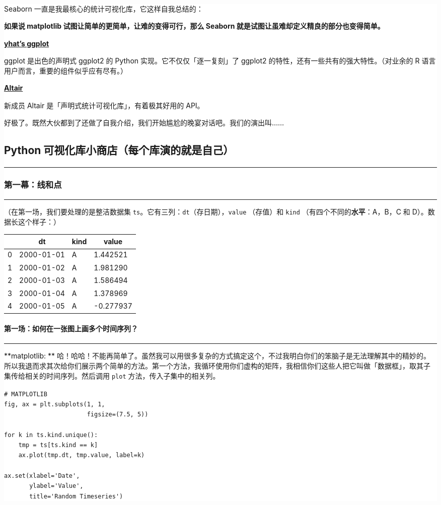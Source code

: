 Seaborn 一直是我最核心的统计可视化库，它这样自我总结的：

**如果说 matplotlib 试图让简单的更简单，让难的变得可行，那么 Seaborn 就是试图让虽难却定义精良的部分也变得简单。**

**[yhat’s ggplot](https://github.com/yhat/ggplot)**

ggplot 是出色的声明式 ggplot2 的 Python 实现。它不仅仅「逐一复刻」了 ggplot2 的特性，还有一些共有的强大特性。（对业余的 R 语言用户而言，重要的组件似乎应有尽有。）

**[Altair](https://github.com/ellisonbg/altair)**

新成员 Altair 是「声明式统计可视化库」，有着极其好用的 API。

好极了。既然大伙都到了还做了自我介绍，我们开始尴尬的晚宴对话吧。我们的演出叫……

## Python 可视化库小商店（每个库演的就是自己）

* * *

### 第一幕：线和点

* * *

（在第一场，我们要处理的是整洁数据集 `ts`。它有三列：`dt`（存日期），`value` （存值）和 `kind` （有四个不同的**水平**：A，B，C 和 D）。数据长这个样子：）


||dt|kind|value|
|---|---|---|---|
|0|2000-01-01|A|1.442521|
|1|2000-01-02|A|1.981290|
|2|2000-01-03|A|1.586494|
|3|2000-01-04|A|1.378969|
|4|2000-01-05|A|-0.277937|



#### 第一场：如何在一张图上画多个时间序列？

* * *

**matplotlib: ** 哈！哈哈！不能再简单了。虽然我可以用很多复杂的方式搞定这个，不过我明白你们的笨脑子是无法理解其中的精妙的。所以我退而求其次给你们展示两个简单的方法。第一个方法，我循环使用你们虚构的矩阵，我相信你们这些人把它叫做「数据框」，取其子集传给相关的时间序列。然后调用 `plot` 方法，传入子集中的相关列。

    # MATPLOTLIB
    fig, ax = plt.subplots(1, 1,
                           figsize=(7.5, 5))

    for k in ts.kind.unique():
        tmp = ts[ts.kind == k]
        ax.plot(tmp.dt, tmp.value, label=k)

    ax.set(xlabel='Date',
           ylabel='Value',
           title='Random Timeseries')
